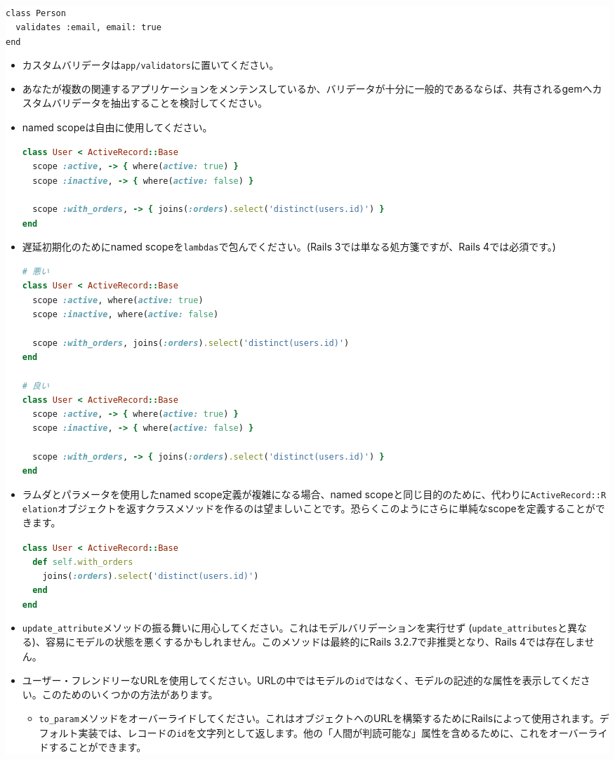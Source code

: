     class Person
      validates :email, email: true
    end

* カスタムバリデータは`app/validators`に置いてください。
* あなたが複数の関連するアプリケーションをメンテンスしているか、バリデータが十分に一般的であるならば、共有されるgemへカスタムバリデータを抽出することを検討してください。
* named scopeは自由に使用してください。

    ```Ruby
    class User < ActiveRecord::Base
      scope :active, -> { where(active: true) }
      scope :inactive, -> { where(active: false) }

      scope :with_orders, -> { joins(:orders).select('distinct(users.id)') }
    end
    ```

* 遅延初期化のためにnamed scopeを`lambdas`で包んでください。(Rails 3では単なる処方箋ですが、Rails 4では必須です。)

    ```Ruby
    # 悪い
    class User < ActiveRecord::Base
      scope :active, where(active: true)
      scope :inactive, where(active: false)

      scope :with_orders, joins(:orders).select('distinct(users.id)')
    end

    # 良い
    class User < ActiveRecord::Base
      scope :active, -> { where(active: true) }
      scope :inactive, -> { where(active: false) }

      scope :with_orders, -> { joins(:orders).select('distinct(users.id)') }
    end
    ```

* ラムダとパラメータを使用したnamed scope定義が複雑になる場合、named scopeと同じ目的のために、代わりに`ActiveRecord::Relation`オブジェクトを返すクラスメソッドを作るのは望ましいことです。恐らくこのようにさらに単純なscopeを定義することができます。

    ```Ruby
    class User < ActiveRecord::Base
      def self.with_orders
        joins(:orders).select('distinct(users.id)')
      end
    end
    ```

* `update_attribute`メソッドの振る舞いに用心してください。これはモデルバリデーションを実行せず (`update_attributes`と異なる)、容易にモデルの状態を悪くするかもしれません。このメソッドは最終的にRails 3.2.7で非推奨となり、Rails 4では存在しません。
* ユーザー・フレンドリーなURLを使用してください。URLの中ではモデルの`id`ではなく、モデルの記述的な属性を表示してください。このためのいくつかの方法があります。
  * `to_param`メソッドをオーバーライドしてください。これはオブジェクトへのURLを構築するためにRailsによって使用されます。デフォルト実装では、レコードの`id`を文字列として返します。他の「人間が判読可能な」属性を含めるために、これをオーバーライドすることができます。
